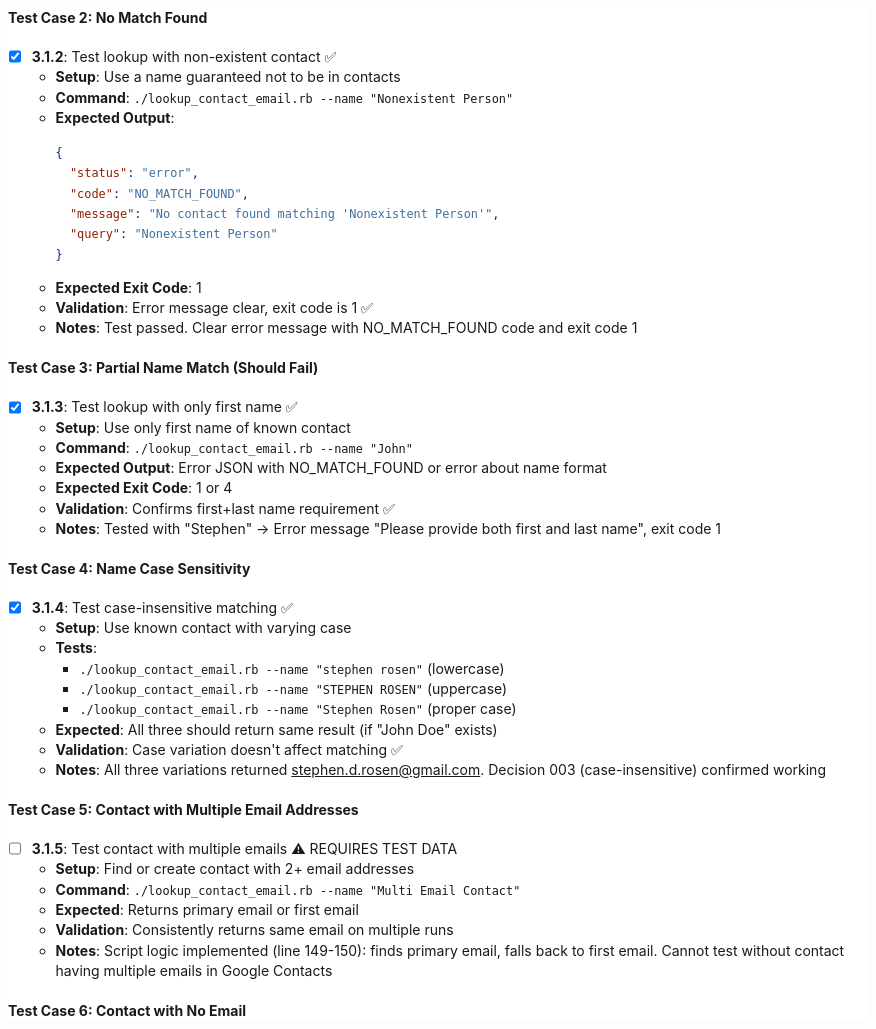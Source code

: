 #### Test Case 2: No Match Found

- [x] **3.1.2**: Test lookup with non-existent contact ✅
  - **Setup**: Use a name guaranteed not to be in contacts
  - **Command**: `./lookup_contact_email.rb --name "Nonexistent Person"`
  - **Expected Output**:
    ```json
    {
      "status": "error",
      "code": "NO_MATCH_FOUND",
      "message": "No contact found matching 'Nonexistent Person'",
      "query": "Nonexistent Person"
    }
    ```
  - **Expected Exit Code**: 1
  - **Validation**: Error message clear, exit code is 1 ✅
  - **Notes**: Test passed. Clear error message with NO_MATCH_FOUND code and exit code 1

#### Test Case 3: Partial Name Match (Should Fail)

- [x] **3.1.3**: Test lookup with only first name ✅
  - **Setup**: Use only first name of known contact
  - **Command**: `./lookup_contact_email.rb --name "John"`
  - **Expected Output**: Error JSON with NO_MATCH_FOUND or error about name format
  - **Expected Exit Code**: 1 or 4
  - **Validation**: Confirms first+last name requirement ✅
  - **Notes**: Tested with "Stephen" → Error message "Please provide both first and last name", exit code 1

#### Test Case 4: Name Case Sensitivity

- [x] **3.1.4**: Test case-insensitive matching ✅
  - **Setup**: Use known contact with varying case
  - **Tests**:
    - `./lookup_contact_email.rb --name "stephen rosen"` (lowercase)
    - `./lookup_contact_email.rb --name "STEPHEN ROSEN"` (uppercase)
    - `./lookup_contact_email.rb --name "Stephen Rosen"` (proper case)
  - **Expected**: All three should return same result (if "John Doe" exists)
  - **Validation**: Case variation doesn't affect matching ✅
  - **Notes**: All three variations returned stephen.d.rosen@gmail.com. Decision 003 (case-insensitive) confirmed working

#### Test Case 5: Contact with Multiple Email Addresses

- [ ] **3.1.5**: Test contact with multiple emails ⚠️ REQUIRES TEST DATA
  - **Setup**: Find or create contact with 2+ email addresses
  - **Command**: `./lookup_contact_email.rb --name "Multi Email Contact"`
  - **Expected**: Returns primary email or first email
  - **Validation**: Consistently returns same email on multiple runs
  - **Notes**: Script logic implemented (line 149-150): finds primary email, falls back to first email. Cannot test without contact having multiple emails in Google Contacts

#### Test Case 6: Contact with No Email
